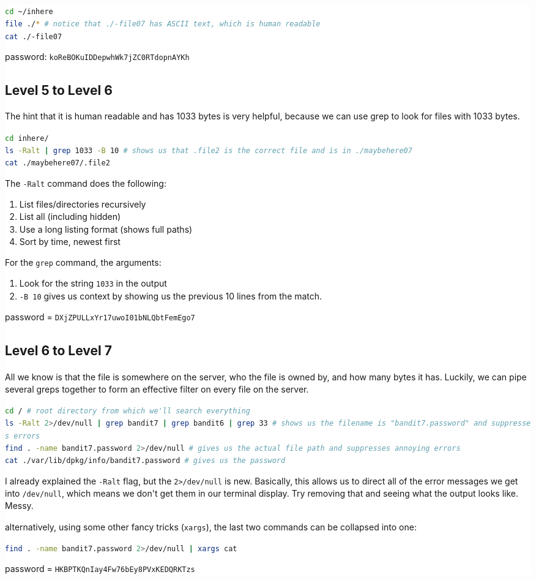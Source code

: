 ```bash
cd ~/inhere
file ./* # notice that ./-file07 has ASCII text, which is human readable
cat ./-file07
```

password: `koReBOKuIDDepwhWk7jZC0RTdopnAYKh`

## Level 5 to Level 6
The hint that it is human readable and has 1033 bytes is very helpful, because we can use grep to look for files with 1033 bytes.

```bash
cd inhere/
ls -Ralt | grep 1033 -B 10 # shows us that .file2 is the correct file and is in ./maybehere07
cat ./maybehere07/.file2
```
The `-Ralt` command does the following:
1) List files/directories recursively
2) List all (including hidden)
3) Use a long listing format (shows full paths)
4) Sort by time, newest first

For the `grep` command, the arguments:
1) Look for the string `1033` in the output
2) `-B 10` gives us context by showing us the previous 10 lines from the match.

password = `DXjZPULLxYr17uwoI01bNLQbtFemEgo7`

## Level 6 to Level 7
All we know is that the file is somewhere on the server, who the file is owned by, and how many bytes it has. Luckily, we can pipe several greps together to form an effective filter on every file on the server.

```bash
cd / # root directory from which we'll search everything
ls -Ralt 2>/dev/null | grep bandit7 | grep bandit6 | grep 33 # shows us the filename is "bandit7.password" and suppresses errors
find . -name bandit7.password 2>/dev/null # gives us the actual file path and suppresses annoying errors
cat ./var/lib/dpkg/info/bandit7.password # gives us the password
```

I already explained the `-Ralt` flag, but the `2>/dev/null` is new. Basically, this allows us to direct all of the error messages we get into `/dev/null`, which means we don't get them in our terminal display. Try removing that and seeing what the output looks like. Messy.

alternatively, using some other fancy tricks (`xargs`), the last two commands can be collapsed into one:

```bash
find . -name bandit7.password 2>/dev/null | xargs cat
```

password = `HKBPTKQnIay4Fw76bEy8PVxKEDQRKTzs`
